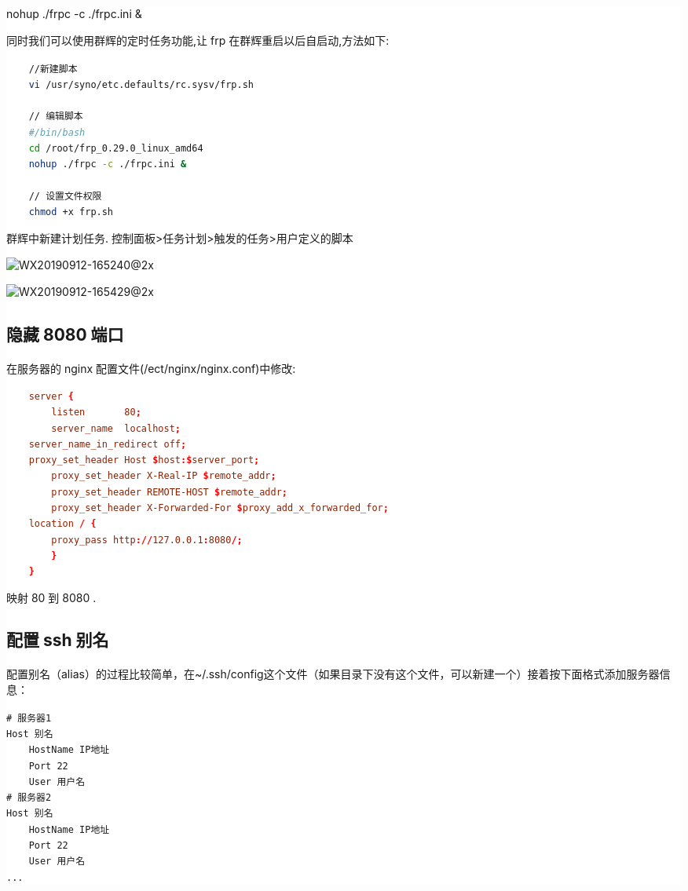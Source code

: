 nohup ./frpc -c ./frpc.ini &

同时我们可以使用群辉的定时任务功能,让 frp 在群辉重启以后自启动,方法如下:

```sh
    //新建脚本
    vi /usr/syno/etc.defaults/rc.sysv/frp.sh

    // 编辑脚本
    #/bin/bash
    cd /root/frp_0.29.0_linux_amd64
    nohup ./frpc -c ./frpc.ini &

    // 设置文件权限
    chmod +x frp.sh


```

群辉中新建计划任务.
控制面板>任务计划>触发的任务>用户定义的脚本

![WX20190912-165240@2x](https://i.loli.net/2019/09/12/uZvh4w2nE1lbCOD.png)

![WX20190912-165429@2x](https://i.loli.net/2019/09/12/2VqfkA6cWSZGnTi.png)

## 隐藏 8080 端口

在服务器的 nginx 配置文件(/ect/nginx/nginx.conf)中修改:

```conf
    server {
        listen       80;
        server_name  localhost;
	server_name_in_redirect off;
	proxy_set_header Host $host:$server_port;
        proxy_set_header X-Real-IP $remote_addr;
        proxy_set_header REMOTE-HOST $remote_addr;
        proxy_set_header X-Forwarded-For $proxy_add_x_forwarded_for;
	location / {
	    proxy_pass http://127.0.0.1:8080/;
        }
    }
```

映射 80 到 8080 .


## 配置 ssh 别名

配置别名（alias）的过程比较简单，在~/.ssh/config这个文件（如果目录下没有这个文件，可以新建一个）接着按下面格式添加服务器信息：

    # 服务器1
    Host 别名
        HostName IP地址
        Port 22
        User 用户名
    # 服务器2
    Host 别名
        HostName IP地址
        Port 22
        User 用户名
    ...
